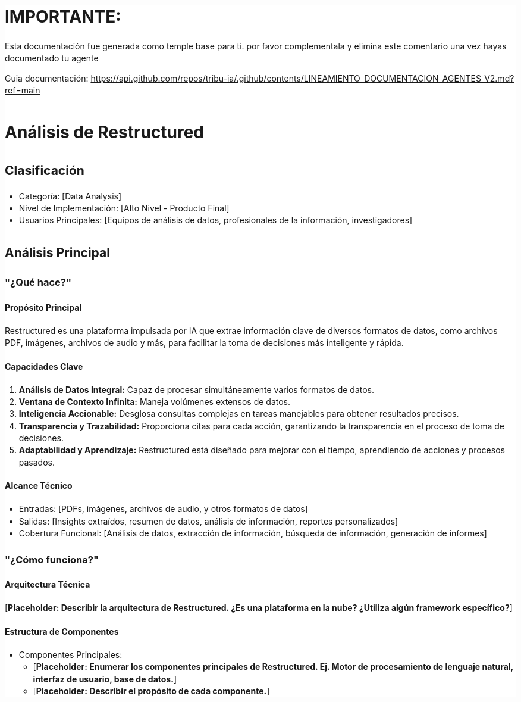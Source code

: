 # IMPORTANTE:

Esta documentación fue generada como temple base para ti. por favor complementala y elimina este comentario una vez hayas documentado tu agente

Guia documentación: https://api.github.com/repos/tribu-ia/.github/contents/LINEAMIENTO_DOCUMENTACION_AGENTES_V2.md?ref=main


# Análisis de Restructured

## Clasificación
- Categoría: [Data Analysis]
- Nivel de Implementación: [Alto Nivel - Producto Final]
- Usuarios Principales: [Equipos de análisis de datos, profesionales de la información, investigadores]

## Análisis Principal

### "¿Qué hace?"

#### Propósito Principal
Restructured es una plataforma impulsada por IA que extrae información clave de diversos formatos de datos, como archivos PDF, imágenes, archivos de audio y más, para facilitar la toma de decisiones más inteligente y rápida. 

#### Capacidades Clave
1. **Análisis de Datos Integral:** Capaz de procesar simultáneamente varios formatos de datos.
2. **Ventana de Contexto Infinita:** Maneja volúmenes extensos de datos.
3. **Inteligencia Accionable:** Desglosa consultas complejas en tareas manejables para obtener resultados precisos.
4. **Transparencia y Trazabilidad:** Proporciona citas para cada acción, garantizando la transparencia en el proceso de toma de decisiones.
5. **Adaptabilidad y Aprendizaje:** Restructured está diseñado para mejorar con el tiempo, aprendiendo de acciones y procesos pasados.

#### Alcance Técnico
- Entradas: [PDFs, imágenes, archivos de audio, y otros formatos de datos]
- Salidas: [Insights extraídos, resumen de datos, análisis de información, reportes personalizados]
- Cobertura Funcional: [Análisis de datos, extracción de información, búsqueda de información, generación de informes]

### "¿Cómo funciona?"

#### Arquitectura Técnica
[**Placeholder: Describir la arquitectura de Restructured. ¿Es una plataforma en la nube? ¿Utiliza algún framework específico?**]

#### Estructura de Componentes
- Componentes Principales:
  - [**Placeholder: Enumerar los componentes principales de Restructured. Ej. Motor de procesamiento de lenguaje natural, interfaz de usuario, base de datos.**] 
  - [**Placeholder: Describir el propósito de cada componente.**]
